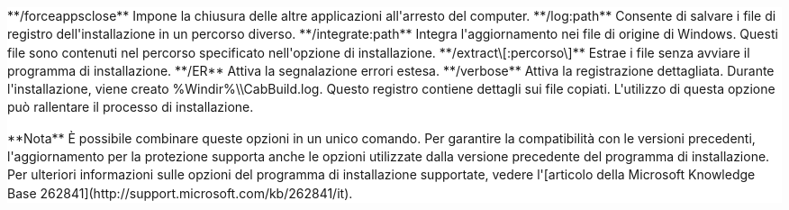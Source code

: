 <tr class="alternateRow">
<td style="border:1px solid black;">
**/forceappsclose**
</td>
<td style="border:1px solid black;">
Impone la chiusura delle altre applicazioni all'arresto del computer.
</td>
</tr>
<tr>
<td style="border:1px solid black;">
**/log:path**
</td>
<td style="border:1px solid black;">
Consente di salvare i file di registro dell'installazione in un percorso diverso.
</td>
</tr>
<tr class="alternateRow">
<td style="border:1px solid black;">
**/integrate:path**
</td>
<td style="border:1px solid black;">
Integra l'aggiornamento nei file di origine di Windows. Questi file sono contenuti nel percorso specificato nell'opzione di installazione.
</td>
</tr>
<tr>
<td style="border:1px solid black;">
**/extract\[:percorso\]**
</td>
<td style="border:1px solid black;">
Estrae i file senza avviare il programma di installazione.
</td>
</tr>
<tr class="alternateRow">
<td style="border:1px solid black;">
**/ER**
</td>
<td style="border:1px solid black;">
Attiva la segnalazione errori estesa.
</td>
</tr>
<tr>
<td style="border:1px solid black;">
**/verbose**
</td>
<td style="border:1px solid black;">
Attiva la registrazione dettagliata. Durante l'installazione, viene creato %Windir%\\CabBuild.log. Questo registro contiene dettagli sui file copiati. L'utilizzo di questa opzione può rallentare il processo di installazione.
</td>
</tr>
</table>
<p> </p>
**Nota** È possibile combinare queste opzioni in un unico comando. Per garantire la compatibilità con le versioni precedenti, l'aggiornamento per la protezione supporta anche le opzioni utilizzate dalla versione precedente del programma di installazione. Per ulteriori informazioni sulle opzioni del programma di installazione supportate, vedere l'[articolo della Microsoft Knowledge Base 262841](http://support.microsoft.com/kb/262841/it).
